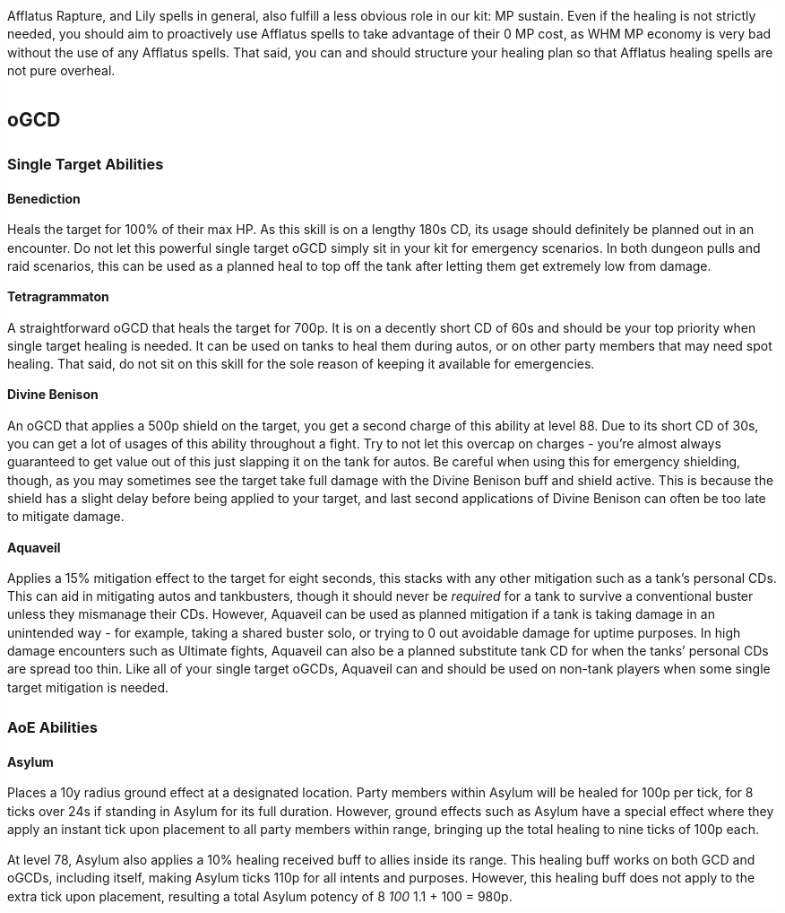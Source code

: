 Afflatus Rapture, and Lily spells in general, also fulfill a less obvious role in our kit: MP sustain. Even if the healing is not strictly needed, you should aim to proactively use Afflatus spells to take advantage of their 0 MP cost, as WHM MP economy is very bad without the use of any Afflatus spells. That said, you can and should structure your healing plan so that Afflatus healing spells are not pure overheal.

## oGCD

### Single Target Abilities

**Benediction**

Heals the target for 100% of their max HP. As this skill is on a lengthy 180s CD, its usage should definitely be planned out in an encounter. Do not let this powerful single target oGCD simply sit in your kit for emergency scenarios. In both dungeon pulls and raid scenarios, this can be used as a planned heal to top off the tank after letting them get extremely low from damage. 

**Tetragrammaton**

A straightforward oGCD that heals the target for 700p. It is on a decently short CD of 60s and should be your top priority when single target healing is needed. It can be used on tanks to heal them during autos, or on other party members that may need spot healing. That said, do not sit on this skill for the sole reason of keeping it available for emergencies.

**Divine Benison**

An oGCD that applies a 500p shield on the target, you get a second charge of this ability at level 88. Due to its short CD of 30s, you can get a lot of usages of this ability throughout a fight. Try to not let this overcap on charges - you’re almost always guaranteed to get value out of this just slapping it on the tank for autos. Be careful when using this for emergency shielding, though, as you may sometimes see the target take full damage with the Divine Benison buff and shield active. This is because the shield has a slight delay before being applied to your target, and last second applications of Divine Benison can often be too late to mitigate damage. 

**Aquaveil**

Applies a 15% mitigation effect to the target for eight seconds, this stacks with any other mitigation such as a tank’s personal CDs. This can aid in mitigating autos and tankbusters, though it should never be *required* for a tank to survive a conventional buster unless they mismanage their CDs. However, Aquaveil can be used as planned mitigation if a tank is taking damage in an unintended way - for example, taking a shared buster solo, or trying to 0 out avoidable damage for uptime purposes. In high damage encounters such as Ultimate fights, Aquaveil can also be a planned substitute tank CD for when the tanks’ personal CDs are spread too thin. Like all of your single target oGCDs, Aquaveil can and should be used on non-tank players when some single target mitigation is needed.

### AoE Abilities

**Asylum**

Places a 10y radius ground effect at a designated location. Party members within Asylum will be healed for 100p per tick, for 8 ticks over 24s if standing in Asylum for its full duration. However, ground effects such as Asylum have a special effect where they apply an instant tick upon placement to all party members within range, bringing up the total healing to nine ticks of 100p each.

At level 78, Asylum also applies a 10% healing received buff to allies inside its range. This healing buff works on both GCD and oGCDs, including itself, making Asylum ticks 110p for all intents and purposes. However, this healing buff does not apply to the extra tick upon placement, resulting a total Asylum potency of 8  *100*  1.1 + 100 = 980p. 
